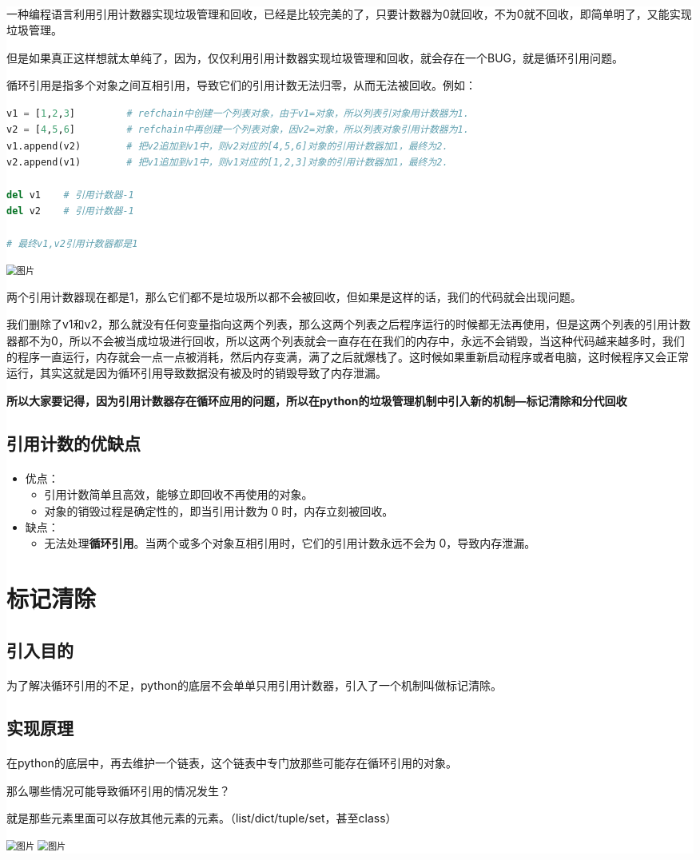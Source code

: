 一种编程语言利用引用计数器实现垃圾管理和回收，已经是比较完美的了，只要计数器为0就回收，不为0就不回收，即简单明了，又能实现垃圾管理。

但是如果真正这样想就太单纯了，因为，仅仅利用引用计数器实现垃圾管理和回收，就会存在一个BUG，就是循环引用问题。

循环引用是指多个对象之间互相引用，导致它们的引用计数无法归零，从而无法被回收。例如：

```python
v1 = [1,2,3]         # refchain中创建一个列表对象，由于v1=对象，所以列表引对象用计数器为1.
v2 = [4,5,6]         # refchain中再创建一个列表对象，因v2=对象，所以列表对象引用计数器为1.
v1.append(v2)        # 把v2追加到v1中，则v2对应的[4,5,6]对象的引用计数器加1，最终为2.
v2.append(v1)        # 把v1追加到v1中，则v1对应的[1,2,3]对象的引用计数器加1，最终为2.

del v1    # 引用计数器-1
del v2    # 引用计数器-1

# 最终v1,v2引用计数器都是1
```

<img src="10.Python%E5%9E%83%E5%9C%BE%E5%9B%9E%E6%94%B6%E6%9C%BA%E5%88%B6/%E5%9B%BE%E7%89%87-17297378446582.png" alt="图片" style="zoom:80%;" />

两个引用计数器现在都是1，那么它们都不是垃圾所以都不会被回收，但如果是这样的话，我们的代码就会出现问题。

我们删除了v1和v2，那么就没有任何变量指向这两个列表，那么这两个列表之后程序运行的时候都无法再使用，但是这两个列表的引用计数器都不为0，所以不会被当成垃圾进行回收，所以这两个列表就会一直存在在我们的内存中，永远不会销毁，当这种代码越来越多时，我们的程序一直运行，内存就会一点一点被消耗，然后内存变满，满了之后就爆栈了。这时候如果重新启动程序或者电脑，这时候程序又会正常运行，其实这就是因为循环引用导致数据没有被及时的销毁导致了内存泄漏。

**所以大家要记得，因为引用计数器存在循环应用的问题，所以在python的垃圾管理机制中引入新的机制—标记清除和分代回收**

## 引用计数的优缺点

- 优点：
  - 引用计数简单且高效，能够立即回收不再使用的对象。
  - 对象的销毁过程是确定性的，即当引用计数为 0 时，内存立刻被回收。
- 缺点：
  - 无法处理**循环引用**。当两个或多个对象互相引用时，它们的引用计数永远不会为 0，导致内存泄漏。

# 标记清除

## 引入目的

为了解决循环引用的不足，python的底层不会单单只用引用计数器，引入了一个机制叫做标记清除。

## 实现原理

在python的底层中，再去维护一个链表，这个链表中专门放那些可能存在循环引用的对象。

那么哪些情况可能导致循环引用的情况发生？

就是那些元素里面可以存放其他元素的元素。（list/dict/tuple/set，甚至class）

<img src="10.Python%E5%9E%83%E5%9C%BE%E5%9B%9E%E6%94%B6%E6%9C%BA%E5%88%B6/%E5%9B%BE%E7%89%87-17297382285014.png" alt="图片" style="zoom:80%;" />

<img src="10.Python%E5%9E%83%E5%9C%BE%E5%9B%9E%E6%94%B6%E6%9C%BA%E5%88%B6/%E5%9B%BE%E7%89%87-17297383239796.png" alt="图片" style="zoom:80%;" />
